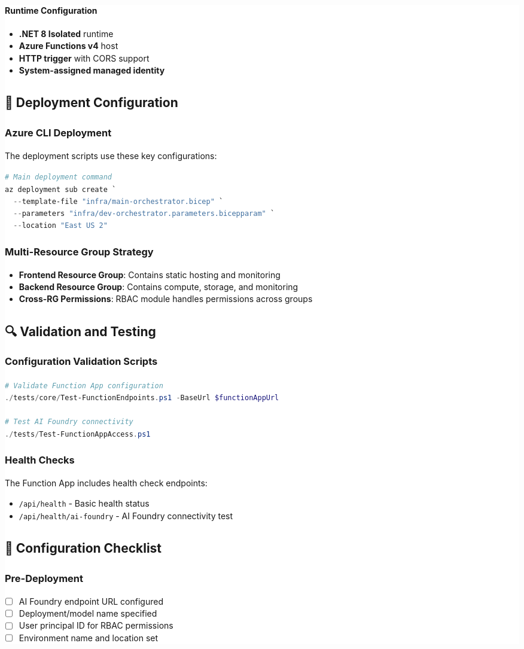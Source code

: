 #### Runtime Configuration
- **.NET 8 Isolated** runtime
- **Azure Functions v4** host
- **HTTP trigger** with CORS support
- **System-assigned managed identity**

## 🚀 Deployment Configuration

### Azure CLI Deployment

The deployment scripts use these key configurations:

```powershell
# Main deployment command
az deployment sub create `
  --template-file "infra/main-orchestrator.bicep" `
  --parameters "infra/dev-orchestrator.parameters.bicepparam" `
  --location "East US 2"
```

### Multi-Resource Group Strategy

- **Frontend Resource Group**: Contains static hosting and monitoring
- **Backend Resource Group**: Contains compute, storage, and monitoring
- **Cross-RG Permissions**: RBAC module handles permissions across groups

## 🔍 Validation and Testing

### Configuration Validation Scripts

```powershell
# Validate Function App configuration
./tests/core/Test-FunctionEndpoints.ps1 -BaseUrl $functionAppUrl

# Test AI Foundry connectivity
./tests/Test-FunctionAppAccess.ps1
```

### Health Checks

The Function App includes health check endpoints:
- `/api/health` - Basic health status
- `/api/health/ai-foundry` - AI Foundry connectivity test

## 📝 Configuration Checklist

### Pre-Deployment
- [ ] AI Foundry endpoint URL configured
- [ ] Deployment/model name specified
- [ ] User principal ID for RBAC permissions
- [ ] Environment name and location set
